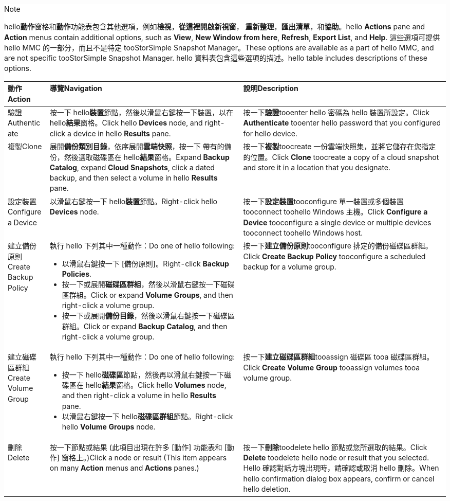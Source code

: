 > [!NOTE]
> <span data-ttu-id="274f6-178">hello**動作**窗格和**動作**功能表包含其他選項，例如**檢視**，**從這裡開啟新視窗**， **重新整理**，**匯出清單**，和**協助**。</span><span class="sxs-lookup"><span data-stu-id="274f6-178">hello **Actions** pane and **Action** menus contain additional options, such as **View**, **New Window from here**, **Refresh**, **Export List**, and **Help**.</span></span> <span data-ttu-id="274f6-179">這些選項可提供 hello MMC 的一部分，而且不是特定 tooStorSimple Snapshot Manager。</span><span class="sxs-lookup"><span data-stu-id="274f6-179">These options are available as a part of hello MMC, and are not specific tooStorSimple Snapshot Manager.</span></span> <span data-ttu-id="274f6-180">hello 資料表包含這些選項的描述。</span><span class="sxs-lookup"><span data-stu-id="274f6-180">hello table includes descriptions of these options.</span></span>
> 
> 

| <span data-ttu-id="274f6-181">動作</span><span class="sxs-lookup"><span data-stu-id="274f6-181">Action</span></span> | <span data-ttu-id="274f6-182">導覽</span><span class="sxs-lookup"><span data-stu-id="274f6-182">Navigation</span></span> | <span data-ttu-id="274f6-183">說明</span><span class="sxs-lookup"><span data-stu-id="274f6-183">Description</span></span> |
|:--- |:--- |:--- |
| <span data-ttu-id="274f6-184">驗證</span><span class="sxs-lookup"><span data-stu-id="274f6-184">Authenticate</span></span> |<span data-ttu-id="274f6-185">按一下 hello**裝置**節點，然後以滑鼠右鍵按一下裝置，以在 hello**結果**窗格。</span><span class="sxs-lookup"><span data-stu-id="274f6-185">Click hello **Devices** node, and right-click a device in hello **Results** pane.</span></span> |<span data-ttu-id="274f6-186">按一下**驗證**tooenter hello 密碼為 hello 裝置所設定。</span><span class="sxs-lookup"><span data-stu-id="274f6-186">Click **Authenticate** tooenter hello password that you configured for hello device.</span></span> |
| <span data-ttu-id="274f6-187">複製</span><span class="sxs-lookup"><span data-stu-id="274f6-187">Clone</span></span> |<span data-ttu-id="274f6-188">展開**備份類別目錄**，依序展開**雲端快照**，按一下 帶有的備份，然後選取磁碟區在 hello**結果**窗格。</span><span class="sxs-lookup"><span data-stu-id="274f6-188">Expand **Backup Catalog**, expand **Cloud Snapshots**, click a dated backup, and then select a volume in hello **Results** pane.</span></span> |<span data-ttu-id="274f6-189">按一下**複製**toocreate 一份雲端快照集，並將它儲存在您指定的位置。</span><span class="sxs-lookup"><span data-stu-id="274f6-189">Click **Clone** toocreate a copy of a cloud snapshot and store it in a location that you designate.</span></span> |
| <span data-ttu-id="274f6-190">設定裝置</span><span class="sxs-lookup"><span data-stu-id="274f6-190">Configure a Device</span></span> |<span data-ttu-id="274f6-191">以滑鼠右鍵按一下 hello**裝置**節點。</span><span class="sxs-lookup"><span data-stu-id="274f6-191">Right-click hello **Devices** node.</span></span> |<span data-ttu-id="274f6-192">按一下**設定裝置**tooconfigure 單一裝置或多個裝置 tooconnect toohello Windows 主機。</span><span class="sxs-lookup"><span data-stu-id="274f6-192">Click **Configure a Device** tooconfigure a single device or multiple devices tooconnect toohello Windows host.</span></span> |
| <span data-ttu-id="274f6-193">建立備份原則</span><span class="sxs-lookup"><span data-stu-id="274f6-193">Create Backup Policy</span></span> |<span data-ttu-id="274f6-194">執行 hello 下列其中一種動作：</span><span class="sxs-lookup"><span data-stu-id="274f6-194">Do one of hello following:</span></span><ul><li><span data-ttu-id="274f6-195">以滑鼠右鍵按一下 [備份原則]。</span><span class="sxs-lookup"><span data-stu-id="274f6-195">Right-click **Backup Policies**.</span></span></li><li><span data-ttu-id="274f6-196">按一下或展開**磁碟區群組**，然後以滑鼠右鍵按一下磁碟區群組。</span><span class="sxs-lookup"><span data-stu-id="274f6-196">Click or expand **Volume Groups**, and then right-click a volume group.</span></span></li><li><span data-ttu-id="274f6-197">按一下或展開**備份目錄**，然後以滑鼠右鍵按一下磁碟區群組。</span><span class="sxs-lookup"><span data-stu-id="274f6-197">Click or expand **Backup Catalog**, and then right-click a volume group.</span></span></li></ul> |<span data-ttu-id="274f6-198">按一下**建立備份原則**tooconfigure 排定的備份磁碟區群組。</span><span class="sxs-lookup"><span data-stu-id="274f6-198">Click **Create Backup Policy** tooconfigure a scheduled backup for a volume group.</span></span> |
| <span data-ttu-id="274f6-199">建立磁碟區群組</span><span class="sxs-lookup"><span data-stu-id="274f6-199">Create Volume Group</span></span> |<span data-ttu-id="274f6-200">執行 hello 下列其中一種動作：</span><span class="sxs-lookup"><span data-stu-id="274f6-200">Do one of hello following:</span></span><ul><li><span data-ttu-id="274f6-201">按一下 hello**磁碟區**節點，然後再以滑鼠右鍵按一下磁碟區在 hello**結果**窗格。</span><span class="sxs-lookup"><span data-stu-id="274f6-201">Click hello **Volumes** node, and then right-click a volume in hello **Results** pane.</span></span></li><li><span data-ttu-id="274f6-202">以滑鼠右鍵按一下 hello**磁碟區群組**節點。</span><span class="sxs-lookup"><span data-stu-id="274f6-202">Right-click hello **Volume Groups** node.</span></span></li></ul> |<span data-ttu-id="274f6-203">按一下**建立磁碟區群組**tooassign 磁碟區 tooa 磁碟區群組。</span><span class="sxs-lookup"><span data-stu-id="274f6-203">Click **Create Volume Group** tooassign volumes tooa volume group.</span></span> |
| <span data-ttu-id="274f6-204">刪除</span><span class="sxs-lookup"><span data-stu-id="274f6-204">Delete</span></span> |<span data-ttu-id="274f6-205">按一下節點或結果 (此項目出現在許多 [動作] 功能表和 [動作] 窗格上。)</span><span class="sxs-lookup"><span data-stu-id="274f6-205">Click a node or result (This item appears on many **Action** menus and  **Actions** panes.)</span></span> |<span data-ttu-id="274f6-206">按一下**刪除**toodelete hello 節點或您所選取的結果。</span><span class="sxs-lookup"><span data-stu-id="274f6-206">Click **Delete** toodelete hello node or result that you selected.</span></span> <span data-ttu-id="274f6-207">Hello 確認對話方塊出現時，請確認或取消 hello 刪除。</span><span class="sxs-lookup"><span data-stu-id="274f6-207">When hello confirmation dialog box appears, confirm or cancel hello deletion.</span></span> |